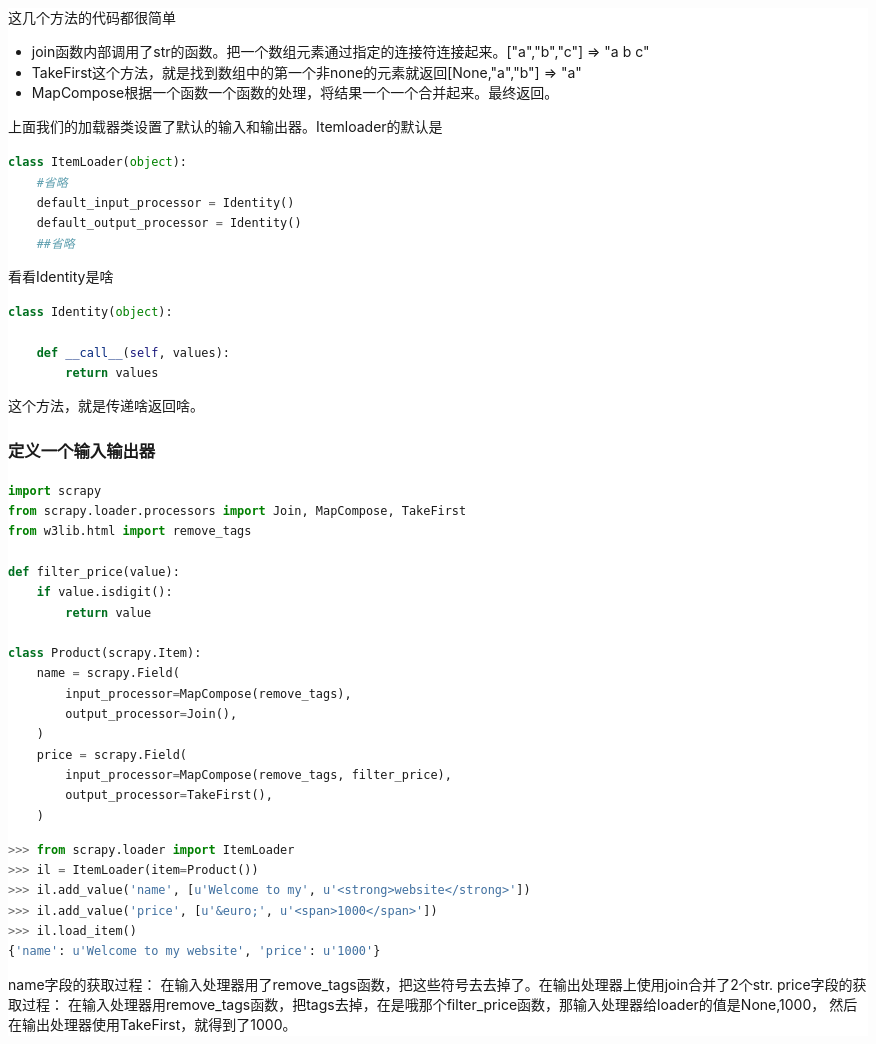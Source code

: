 这几个方法的代码都很简单
* join函数内部调用了str的函数。把一个数组元素通过指定的连接符连接起来。["a","b","c"] => "a b c"
* TakeFirst这个方法，就是找到数组中的第一个非none的元素就返回[None,"a","b"] => "a"
* MapCompose根据一个函数一个函数的处理，将结果一个一个合并起来。最终返回。

上面我们的加载器类设置了默认的输入和输出器。Itemloader的默认是
```python
class ItemLoader(object):
    #省略
    default_input_processor = Identity()
    default_output_processor = Identity()
    ##省略
```
看看Identity是啥
```python
class Identity(object):

    def __call__(self, values):
        return values
```
这个方法，就是传递啥返回啥。

### 定义一个输入输出器

```python
import scrapy
from scrapy.loader.processors import Join, MapCompose, TakeFirst
from w3lib.html import remove_tags

def filter_price(value):
    if value.isdigit():
        return value

class Product(scrapy.Item):
    name = scrapy.Field(
        input_processor=MapCompose(remove_tags),
        output_processor=Join(),
    )
    price = scrapy.Field(
        input_processor=MapCompose(remove_tags, filter_price),
        output_processor=TakeFirst(),
    )
```
```python
>>> from scrapy.loader import ItemLoader
>>> il = ItemLoader(item=Product())
>>> il.add_value('name', [u'Welcome to my', u'<strong>website</strong>'])
>>> il.add_value('price', [u'&euro;', u'<span>1000</span>'])
>>> il.load_item()
{'name': u'Welcome to my website', 'price': u'1000'}
```
name字段的获取过程： 在输入处理器用了remove_tags函数，把<strong></strong>这些符号去去掉了。在输出处理器上使用join合并了2个str.
price字段的获取过程： 在输入处理器用remove_tags函数，把tags去掉，在是哦那个filter_price函数，那输入处理器给loader的值是None,1000， 然后在输出处理器使用TakeFirst，就得到了1000。

